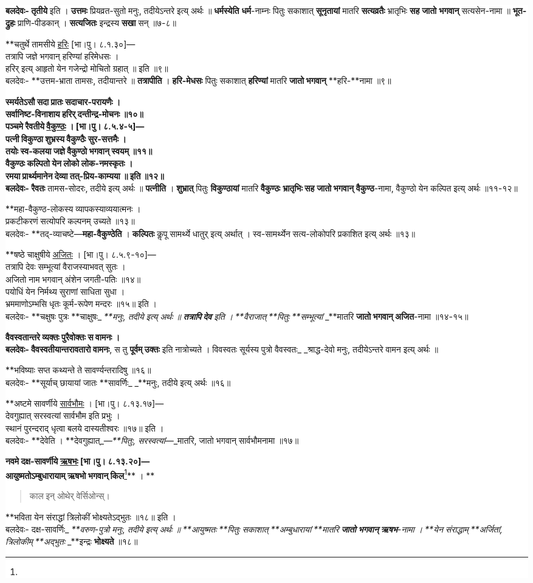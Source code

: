 
**बलदेवः- तृतीये** इति । **उत्तमः** प्रियव्रत-सुतो मनुः, तदीयेऽन्तरे इत्य् अर्थः ॥ **धर्मस्येति** **धर्म**-नाम्नः पितुः सकाशात् **सूनृतायां** मातरि **सत्यव्रतैः** भ्रातृभिः **सह** **जातो** **भगवान्** सत्यसेन-नामा ॥ **भूत-द्रुहः** प्राणि-पीडकान् । **सत्यजितः** इन्द्रस्य **सखा** सन् ॥७-८॥ 

**चतुर्थे तामसीये <span style="text-decoration:underline;">हरिः</span> [भा।पु। ८.१.३०]—  
तत्रापि जज्ञे भगवान् हरिण्यां हरिमेधसः ।  
हरिर् इत्य् आहृतो येन गजेन्द्रो मोचितो ग्रहात् ॥ इति ॥९॥  
बलदेवः- **उत्तम-भ्राता तामसः, तदीयान्तरे ॥ **तत्रापीति** । **हरि-मेधसः** पितुः सकाशात् **हरिण्यां** मातरि **जातो भगवान्** **हरि-**नामा ॥९॥ 

**स्मर्यतेऽसौ सदा प्रातः सदाचार-परायणैः ।   
सर्वानिष्ट-विनाशाय हरिर् दन्तीन्द्र-मोचनः ॥१०॥  
पञ्चमे रैवतीये <span style="text-decoration:underline;">वैकुण्ठः</span> । [भा।पु। ८.५.४-५]—  
पत्नी विकुण्ठा शुभ्रस्य वैकुण्ठैः सुर-सत्तमैः ।  
तयोः स्व-कलया जज्ञे वैकुण्ठो भगवान् स्वयम् ॥११॥  
वैकुण्ठः कल्पितो येन लोको लोक-नमस्कृतः ।  
रमया प्रार्थ्यमानेन देव्या तत्-प्रिय-काम्यया ॥ इति ॥१२॥  
बलदेवः- रैवतः** तामस-सोदरः, तदीये इत्य् अर्थः ॥ **पत्नीति** । **शुभ्रात्** पितुः **विकुण्ठायां** मातरि **वैकुण्ठः** **भ्रातृभिः सह** **जातो भगवान्** **वैकुण्ठ**-नामा, वैकुण्ठो येन कल्पित इत्य् अर्थः ॥११-१२॥ 

**महा-वैकुण्ठ-लोकस्य व्यापकस्याव्ययात्मनः ।  
प्रकटीकरणं सत्योपरि कल्पनम् उच्यते ॥१३॥  
बलदेवः- **तद्-व्याचष्टे—**महा-वैकुण्ठेति** । **कल्पितः** कॢपू सामर्थ्ये धातुर् इत्य् अर्थात् । स्व-सामर्थ्येन सत्य-लोकोपरि प्रकाशित इत्य् अर्थः ॥१३॥ 

**षष्ठे चाक्षुषीये <span style="text-decoration:underline;">अजितः</span> । [भा।पु। ८.५.९-१०]—  
तत्रापि देवः सम्भूत्यां वैराजस्याभवत् सुतः ।   
अजितो नाम भगवान् अंशेन जगती-पतिः ॥१४॥  
पयोधिं येन निर्मथ्य सुराणां साधिता सुधा ।   
भ्रममाणोऽम्भसि धृतः कूर्म-रूपेण मन्दरः ॥१५॥ इति ।  
बलदेवः- **चक्षुषः पुत्रः **चाक्षुषः_ _**मनुः, तदीये इत्य् अर्थः ॥ **तत्रापि देव** इति । **वैराजात्_ _**पितुः **सम्भूत्यां_ _**मातरि **जातो भगवान् अजित**-नामा ॥१४-१५॥ 

**वैवस्वतान्तरे व्यक्तः पुरैवोक्तः स वामनः ।  
बलदेवः- वैवस्वतीयान्तरावतारो वामनः**, स तु **पूर्वम् उक्तः** इति नात्रोच्यते । विवस्वतः सूर्यस्य पुत्रो वैवस्वतः_ _श्राद्ध-देवो मनुः, तदीयेऽन्तरे वामन इत्य् अर्थः ॥

**भविष्याः सप्त कथ्यन्ते ते सावर्ण्यन्तरादिषु ॥१६॥  
बलदेवः- **सूर्याच् छायायां जातः **सावर्णिः_ _**मनुः, तदीये इत्य् अर्थः ॥१६॥ 

**अष्टमे सावर्णीये <span style="text-decoration:underline;">सार्वभौमः</span> । [भा।पु। ८.१३.१७]—  
देवगुह्यात् सरस्वत्यां सार्वभौम इति प्रभुः ।  
स्थानं पुरन्दराद् धृत्वा बलये दास्यतीश्वरः ॥१७॥ इति ।  
बलदेवः- **देवेति । **देवगुह्यात्_—_**पितुः, सरस्वत्यां_—_मातरि, जातो भगवान् सार्वभौमनामा ॥१७॥ 

**नवमे दक्ष-सावर्णीये <span style="text-decoration:underline;">ऋषभः</span> [भा।पु। ८.१३.२०]—  
आयुष्मतोऽम्बुधारायाम् ऋषभो भगवान् किल**[^४१]** । **

[^४१]:
        
> काल इन् ओथेर् वेर्सिओन्स्।


**भविता येन संराद्धां त्रिलोकीं भोक्ष्यतेऽद्भुतः ॥१८॥ इति ।  
बलदेवः- दक्ष-सावर्णिः_ _**वरुण-पुत्रो मनुः, तदीये इत्य् अर्थः ॥ **आयुष्मतः_ _**पितुः सकाशात् **अम्बुधारायां_ _**मातरि **जातो** **भगवान् ऋषभ**-नामा । **येन संराद्धाम्_ _**अर्जितां, त्रिलोकीम् **अद्भुतः_ _**इन्द्रः **भोक्ष्यते** ॥१८॥ 
